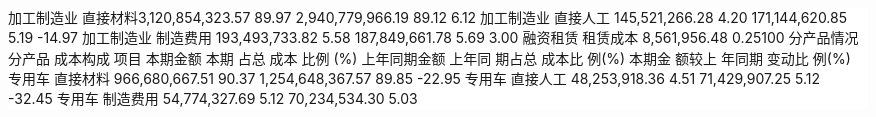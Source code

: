 加工制造业
直接材料3,120,854,323.57
89.97
2,940,779,966.19
89.12
6.12
加工制造业
直接人工
145,521,266.28
4.20
171,144,620.85
5.19
-14.97
加工制造业
制造费用
193,493,733.82
5.58
187,849,661.78
5.69
3.00
融资租赁
租赁成本
8,561,956.48
0.25100
分产品情况
分产品
成本构成
项目
本期金额
本期
占总
成本
比例
(%)
上年同期金额
上年同
期占总
成本比
例(%)
本期金
额较上
年同期
变动比
例(%)
专用车
直接材料
966,680,667.51
90.37
1,254,648,367.57
89.85
-22.95
专用车
直接人工
48,253,918.36
4.51
71,429,907.25
5.12
-32.45
专用车
制造费用
54,774,327.69
5.12
70,234,534.30
5.03